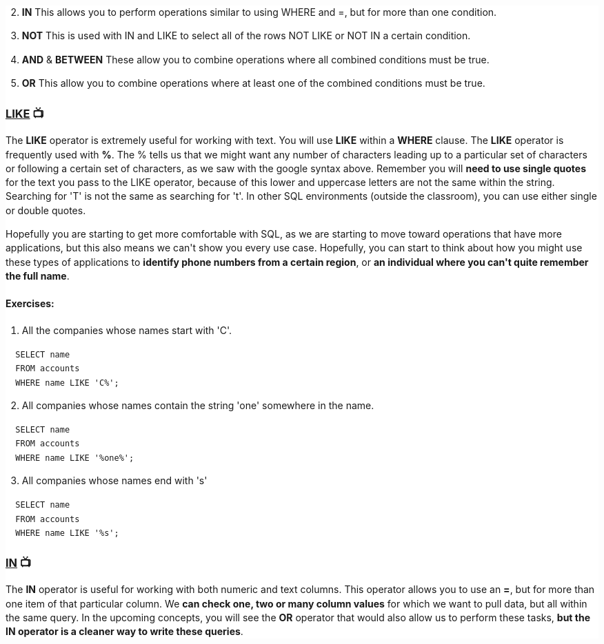 2. **IN**
This allows you to perform operations similar to using WHERE and =, but for more than one condition.

3. **NOT**
This is used with IN and LIKE to select all of the rows NOT LIKE or NOT IN a certain condition.

4. **AND** & **BETWEEN**
These allow you to combine operations where all combined conditions must be true.

5. **OR**
This allow you to combine operations where at least one of the combined conditions must be true.

### [LIKE](https://www.youtube.com/watch?v=O5z6eWkNip4) :tv:

The **LIKE** operator is extremely useful for working with text. You will use **LIKE** within a **WHERE** clause. The **LIKE** operator is frequently used with **%**. The % tells us that we might want any number of characters leading up to a particular set of characters or following a certain set of characters, as we saw with the google syntax above. Remember you will **need to use single quotes** for the text you pass to the LIKE operator, because of this lower and uppercase letters are not the same within the string. Searching for 'T' is not the same as searching for 't'. In other SQL environments (outside the classroom), you can use either single or double quotes.

Hopefully you are starting to get more comfortable with SQL, as we are starting to move toward operations that have more applications, but this also means we can't show you every use case. Hopefully, you can start to think about how you might use these types of applications to **identify phone numbers from a certain region**, or **an individual where you can't quite remember the full name**.

#### Exercises:

1. All the companies whose names start with 'C'.
```
  SELECT name
  FROM accounts
  WHERE name LIKE 'C%';
```

2. All companies whose names contain the string 'one' somewhere in the name.
```
  SELECT name
  FROM accounts
  WHERE name LIKE '%one%';
```

3. All companies whose names end with 's'
```
  SELECT name
  FROM accounts
  WHERE name LIKE '%s';
```

### [IN](https://www.youtube.com/watch?v=_JPO7wwX3uA) :tv:

The **IN** operator is useful for working with both numeric and text columns. This operator allows you to use an **=**, but for more than one item of that particular column. We **can check one, two or many column values** for which we want to pull data, but all within the same query. In the upcoming concepts, you will see the **OR** operator that would also allow us to perform these tasks, **but the IN operator is a cleaner way to write these queries**.
